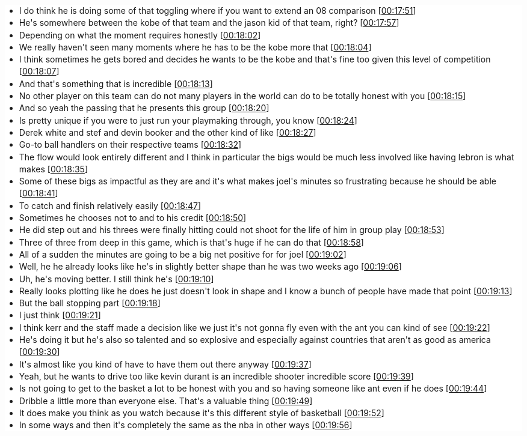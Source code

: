 *  I do think he is doing some of that toggling where if you want to extend an 08 comparison [[00:17:51](https://www.youtube.com/watch?v=tcYZnQM9p50&t=1071.84s)]
*  He's somewhere between the kobe of that team and the jason kid of that team, right? [[00:17:57](https://www.youtube.com/watch?v=tcYZnQM9p50&t=1077.76s)]
*  Depending on what the moment requires honestly [[00:18:02](https://www.youtube.com/watch?v=tcYZnQM9p50&t=1082.32s)]
*  We really haven't seen many moments where he has to be the kobe more that [[00:18:04](https://www.youtube.com/watch?v=tcYZnQM9p50&t=1084.48s)]
*  I think sometimes he gets bored and decides he wants to be the kobe and that's fine too given this level of competition [[00:18:07](https://www.youtube.com/watch?v=tcYZnQM9p50&t=1087.9199999999998s)]
*  And that's something that is incredible [[00:18:13](https://www.youtube.com/watch?v=tcYZnQM9p50&t=1093.28s)]
*  No other player on this team can do not many players in the world can do to be totally honest with you [[00:18:15](https://www.youtube.com/watch?v=tcYZnQM9p50&t=1095.84s)]
*  And so yeah the passing that he presents this group [[00:18:20](https://www.youtube.com/watch?v=tcYZnQM9p50&t=1100.3999999999999s)]
*  Is pretty unique if you were to just run your playmaking through, you know [[00:18:24](https://www.youtube.com/watch?v=tcYZnQM9p50&t=1104.08s)]
*  Derek white and stef and devin booker and the other kind of like [[00:18:27](https://www.youtube.com/watch?v=tcYZnQM9p50&t=1107.9199999999998s)]
*  Go-to ball handlers on their respective teams [[00:18:32](https://www.youtube.com/watch?v=tcYZnQM9p50&t=1112.3999999999999s)]
*  The flow would look entirely different and I think in particular the bigs would be much less involved like having lebron is what makes [[00:18:35](https://www.youtube.com/watch?v=tcYZnQM9p50&t=1115.36s)]
*  Some of these bigs as impactful as they are and it's what makes joel's minutes so frustrating because he should be able [[00:18:41](https://www.youtube.com/watch?v=tcYZnQM9p50&t=1121.84s)]
*  To catch and finish relatively easily [[00:18:47](https://www.youtube.com/watch?v=tcYZnQM9p50&t=1127.52s)]
*  Sometimes he chooses not to and to his credit [[00:18:50](https://www.youtube.com/watch?v=tcYZnQM9p50&t=1130.0s)]
*  He did step out and his threes were finally hitting could not shoot for the life of him in group play [[00:18:53](https://www.youtube.com/watch?v=tcYZnQM9p50&t=1133.04s)]
*  Three of three from deep in this game, which is that's huge if he can do that [[00:18:58](https://www.youtube.com/watch?v=tcYZnQM9p50&t=1138.16s)]
*  All of a sudden the minutes are going to be a big net positive for for joel [[00:19:02](https://www.youtube.com/watch?v=tcYZnQM9p50&t=1142.72s)]
*  Well, he he already looks like he's in slightly better shape than he was two weeks ago [[00:19:06](https://www.youtube.com/watch?v=tcYZnQM9p50&t=1146.24s)]
*  Uh, he's moving better. I still think he's [[00:19:10](https://www.youtube.com/watch?v=tcYZnQM9p50&t=1150.8799999999999s)]
*  Really looks plotting like he does he just doesn't look in shape and I know a bunch of people have made that point [[00:19:13](https://www.youtube.com/watch?v=tcYZnQM9p50&t=1153.68s)]
*  But the ball stopping part [[00:19:18](https://www.youtube.com/watch?v=tcYZnQM9p50&t=1158.8s)]
*  I just think [[00:19:21](https://www.youtube.com/watch?v=tcYZnQM9p50&t=1161.2s)]
*  I think kerr and the staff made a decision like we just it's not gonna fly even with the ant you can kind of see [[00:19:22](https://www.youtube.com/watch?v=tcYZnQM9p50&t=1162.56s)]
*  He's doing it but he's also so talented and so explosive and especially against countries that aren't as good as america [[00:19:30](https://www.youtube.com/watch?v=tcYZnQM9p50&t=1170.0s)]
*  It's almost like you kind of have to have them out there anyway [[00:19:37](https://www.youtube.com/watch?v=tcYZnQM9p50&t=1177.2s)]
*  Yeah, but he wants to drive too like kevin durant is an incredible shooter incredible score [[00:19:39](https://www.youtube.com/watch?v=tcYZnQM9p50&t=1179.6s)]
*  Is not going to get to the basket a lot to be honest with you and so having someone like ant even if he does [[00:19:44](https://www.youtube.com/watch?v=tcYZnQM9p50&t=1184.56s)]
*  Dribble a little more than everyone else. That's a valuable thing [[00:19:49](https://www.youtube.com/watch?v=tcYZnQM9p50&t=1189.04s)]
*  It does make you think as you watch because it's this different style of basketball [[00:19:52](https://www.youtube.com/watch?v=tcYZnQM9p50&t=1192.4s)]
*  In some ways and then it's completely the same as the nba in other ways [[00:19:56](https://www.youtube.com/watch?v=tcYZnQM9p50&t=1196.64s)]